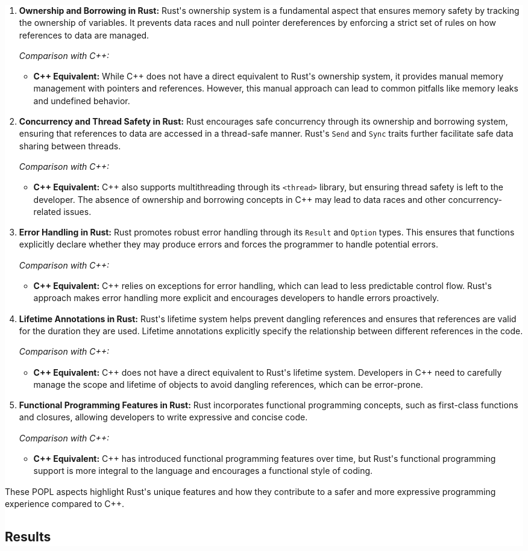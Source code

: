 1. **Ownership and Borrowing in Rust:**
   Rust's ownership system is a fundamental aspect that ensures memory safety by tracking the ownership of variables. It prevents data races and null pointer dereferences by enforcing a strict set of rules on how references to data are managed.

   *Comparison with C++:*
   - **C++ Equivalent:**
     While C++ does not have a direct equivalent to Rust's ownership system, it provides manual memory management with pointers and references. However, this manual approach can lead to common pitfalls like memory leaks and undefined behavior.

2. **Concurrency and Thread Safety in Rust:**
   Rust encourages safe concurrency through its ownership and borrowing system, ensuring that references to data are accessed in a thread-safe manner. Rust's `Send` and `Sync` traits further facilitate safe data sharing between threads.

   *Comparison with C++:*
   - **C++ Equivalent:**
     C++ also supports multithreading through its `<thread>` library, but ensuring thread safety is left to the developer. The absence of ownership and borrowing concepts in C++ may lead to data races and other concurrency-related issues.

3. **Error Handling in Rust:**
   Rust promotes robust error handling through its `Result` and `Option` types. This ensures that functions explicitly declare whether they may produce errors and forces the programmer to handle potential errors.

   *Comparison with C++:*
   - **C++ Equivalent:**
     C++ relies on exceptions for error handling, which can lead to less predictable control flow. Rust's approach makes error handling more explicit and encourages developers to handle errors proactively.

4. **Lifetime Annotations in Rust:**
   Rust's lifetime system helps prevent dangling references and ensures that references are valid for the duration they are used. Lifetime annotations explicitly specify the relationship between different references in the code.

   *Comparison with C++:*
   - **C++ Equivalent:**
     C++ does not have a direct equivalent to Rust's lifetime system. Developers in C++ need to carefully manage the scope and lifetime of objects to avoid dangling references, which can be error-prone.

5. **Functional Programming Features in Rust:**
   Rust incorporates functional programming concepts, such as first-class functions and closures, allowing developers to write expressive and concise code.

   *Comparison with C++:*
   - **C++ Equivalent:**
     C++ has introduced functional programming features over time, but Rust's functional programming support is more integral to the language and encourages a functional style of coding.

These POPL aspects highlight Rust's unique features and how they contribute to a safer and more expressive programming experience compared to C++.

## Results
